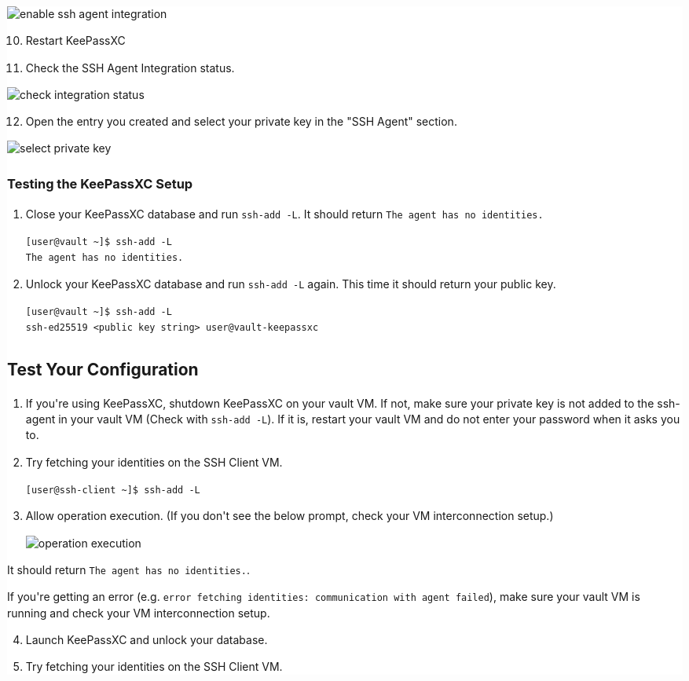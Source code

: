    ![enable ssh agent integration](https://aws1.discourse-cdn.com/free1/uploads/qubes_os/optimized/1X/29dba9a7d44729cd8dce261cfecbbb63db3f4a70_2_594x500.png)
   
10. Restart KeePassXC

11. Check the SSH Agent Integration status.

   ![check integration status](https://aws1.discourse-cdn.com/free1/uploads/qubes_os/original/1X/2ef14b195947d2190306b500298379458d6194da.png)

12. Open the entry you created and select your private key in the "SSH Agent" section.

   ![select private key](https://aws1.discourse-cdn.com/free1/uploads/qubes_os/optimized/1X/0d19ae6f3545a154823a8b3f8c89d52f6e0d6b68_2_594x500.png)

### Testing the KeePassXC Setup

1. Close your KeePassXC database and run `ssh-add -L`. It should return `The agent has no identities.`

    ```shell_prompt
    [user@vault ~]$ ssh-add -L
    The agent has no identities.
    ```

2. Unlock your KeePassXC database and run `ssh-add -L` again. This time it should return your public key.

    ```shell_prompt
    [user@vault ~]$ ssh-add -L
    ssh-ed25519 <public key string> user@vault-keepassxc
    ```

## Test Your Configuration

1. If you're using KeePassXC, shutdown KeePassXC on your vault VM. 
If not, make sure your private key is not added to the ssh-agent in your vault VM (Check with `ssh-add -L`). 
If it is, restart your vault VM and do not enter your password when it asks you to.

2. Try fetching your identities on the SSH Client VM. 

    ```shell_prompt
    [user@ssh-client ~]$ ssh-add -L
    ```

3. Allow operation execution. (If you don't see the below prompt, check your VM interconnection setup.)

    ![operation execution](https://aws1.discourse-cdn.com/free1/uploads/qubes_os/original/1X/37e62ebb62482d83d878e3481161c72f22ec801c.png)

It should return `The agent has no identities.`. 

If you're getting an error (e.g. `error fetching identities: communication with agent failed`), make sure your vault VM is running and check your VM interconnection setup.

4. Launch KeePassXC and unlock your database.

5. Try fetching your identities on the SSH Client VM. 


[qrexec]: https://www.qubes-os.org/doc/qrexec/
[update]: https://www.qubes-os.org/doc/software-update-domu/#updating-software-in-templatevms
[appvm create]: https://www.qubes-os.org/doc/getting-started/#adding-removing-and-listing-qubes
[KeePassXC]: https://keepassxc.org/project
[KeePassXC download page]: https://keepassxc.org/download/
[KeePassXC FAQ]: https://keepassxc.org/docs
[KeePassXC User Guide]: https://keepassxc.org/docs/KeePassXC_UserGuide.html#_database_settings